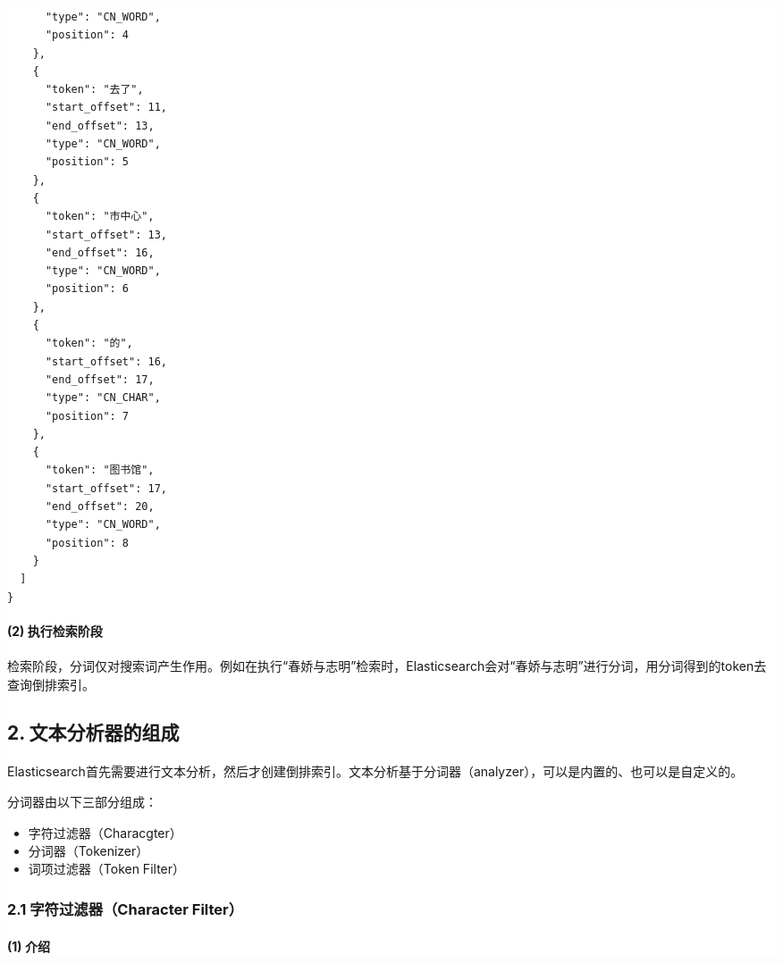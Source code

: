 ```shell
      "type": "CN_WORD",
      "position": 4
    },
    {
      "token": "去了",
      "start_offset": 11,
      "end_offset": 13,
      "type": "CN_WORD",
      "position": 5
    },
    {
      "token": "市中心",
      "start_offset": 13,
      "end_offset": 16,
      "type": "CN_WORD",
      "position": 6
    },
    {
      "token": "的",
      "start_offset": 16,
      "end_offset": 17,
      "type": "CN_CHAR",
      "position": 7
    },
    {
      "token": "图书馆",
      "start_offset": 17,
      "end_offset": 20,
      "type": "CN_WORD",
      "position": 8
    }
  ]
}
```

#### (2) 执行检索阶段

检索阶段，分词仅对搜索词产生作用。例如在执行“春娇与志明”检索时，Elasticsearch会对“春娇与志明”进行分词，用分词得到的token去查询倒排索引。

## 2. 文本分析器的组成

Elasticsearch首先需要进行文本分析，然后才创建倒排索引。文本分析基于分词器（analyzer），可以是内置的、也可以是自定义的。

分词器由以下三部分组成：

* 字符过滤器（Characgter）
* 分词器（Tokenizer）
* 词项过滤器（Token Filter）

### 2.1 字符过滤器（Character Filter）

#### (1) 介绍
